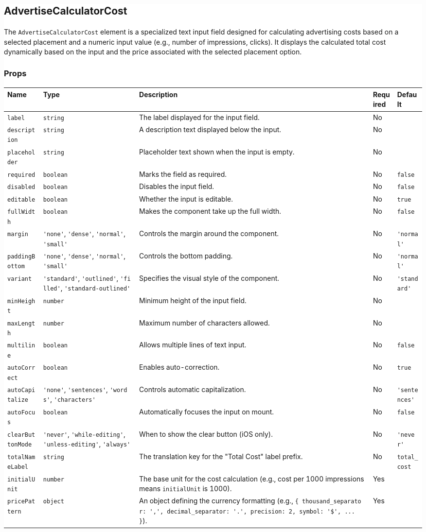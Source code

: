 ## AdvertiseCalculatorCost

The `AdvertiseCalculatorCost` element is a specialized text input field designed for calculating advertising costs based on a selected placement and a numeric input value (e.g., number of impressions, clicks). It displays the calculated total cost dynamically based on the input and the price associated with the selected placement option.

### Props

| Name                  | Type                                                     | Description                                                                                                                               | Required | Default      |
| :-------------------- | :------------------------------------------------------- | :---------------------------------------------------------------------------------------------------------------------------------------- | :------- | :----------- |
| `label`               | `string`                                                 | The label displayed for the input field.                                                                                                  | No       |              |
| `description`         | `string`                                                 | A description text displayed below the input.                                                                                             | No       |              |
| `placeholder`         | `string`                                                 | Placeholder text shown when the input is empty.                                                                                           | No       |              |
| `required`            | `boolean`                                                | Marks the field as required.                                                                                                              | No       | `false`      |
| `disabled`            | `boolean`                                                | Disables the input field.                                                                                                                 | No       | `false`      |
| `editable`            | `boolean`                                                | Whether the input is editable.                                                                                                            | No       | `true`       |
| `fullWidth`           | `boolean`                                                | Makes the component take up the full width.                                                                                               | No       | `false`      |
| `margin`              | `'none'`, `'dense'`, `'normal'`, `'small'`               | Controls the margin around the component.                                                                                                 | No       | `'normal'`   |
| `paddingBottom`       | `'none'`, `'dense'`, `'normal'`, `'small'`               | Controls the bottom padding.                                                                                                              | No       | `'normal'`   |
| `variant`             | `'standard'`, `'outlined'`, `'filled'`, `'standard-outlined'` | Specifies the visual style of the component.                                                                                              | No       | `'standard'` |
| `minHeight`           | `number`                                                 | Minimum height of the input field.                                                                                                        | No       |              |
| `maxLength`           | `number`                                                 | Maximum number of characters allowed.                                                                                                     | No       |              |
| `multiline`           | `boolean`                                                | Allows multiple lines of text input.                                                                                                      | No       | `false`      |
| `autoCorrect`         | `boolean`                                                | Enables auto-correction.                                                                                                                  | No       | `true`       |
| `autoCapitalize`      | `'none'`, `'sentences'`, `'words'`, `'characters'`       | Controls automatic capitalization.                                                                                                        | No       | `'sentences'`|
| `autoFocus`           | `boolean`                                                | Automatically focuses the input on mount.                                                                                                 | No       | `false`      |
| `clearButtonMode`     | `'never'`, `'while-editing'`, `'unless-editing'`, `'always'` | When to show the clear button (iOS only).                                                                                                 | No       | `'never'`    |
| `totalNameLabel`      | `string`                                                 | The translation key for the "Total Cost" label prefix.                                                                                    | No       | `total_cost` |
| `initialUnit`         | `number`                                                 | The base unit for the cost calculation (e.g., cost per 1000 impressions means `initialUnit` is 1000).                                      | Yes      |              |
| `pricePattern`        | `object`                                                 | An object defining the currency formatting (e.g., `{ thousand_separator: ',', decimal_separator: '.', precision: 2, symbol: '$', ... }`). | Yes      |              |